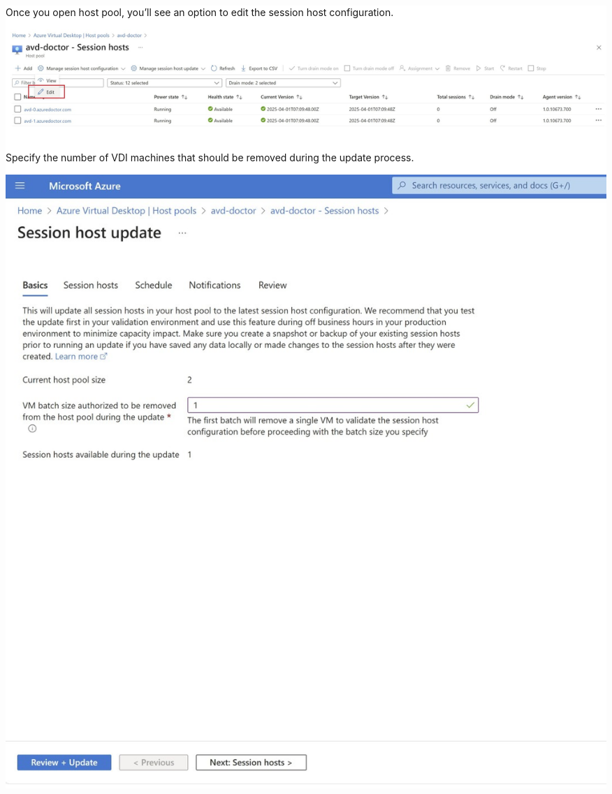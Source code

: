 
Once you open host pool, you’ll see an option to edit the session host configuration.

![editing existing host pool settings](https://raw.githubusercontent.com/qureshiaquib/qureshiaquib.github.io/main/assets/01042025/edit-host-pool-settings.jpg)

Specify the number of VDI machines that should be removed during the update process.

![specify how many VMs will be removed during image update process](https://raw.githubusercontent.com/qureshiaquib/qureshiaquib.github.io/main/assets/01042025/specify-vms-removal.jpg)

